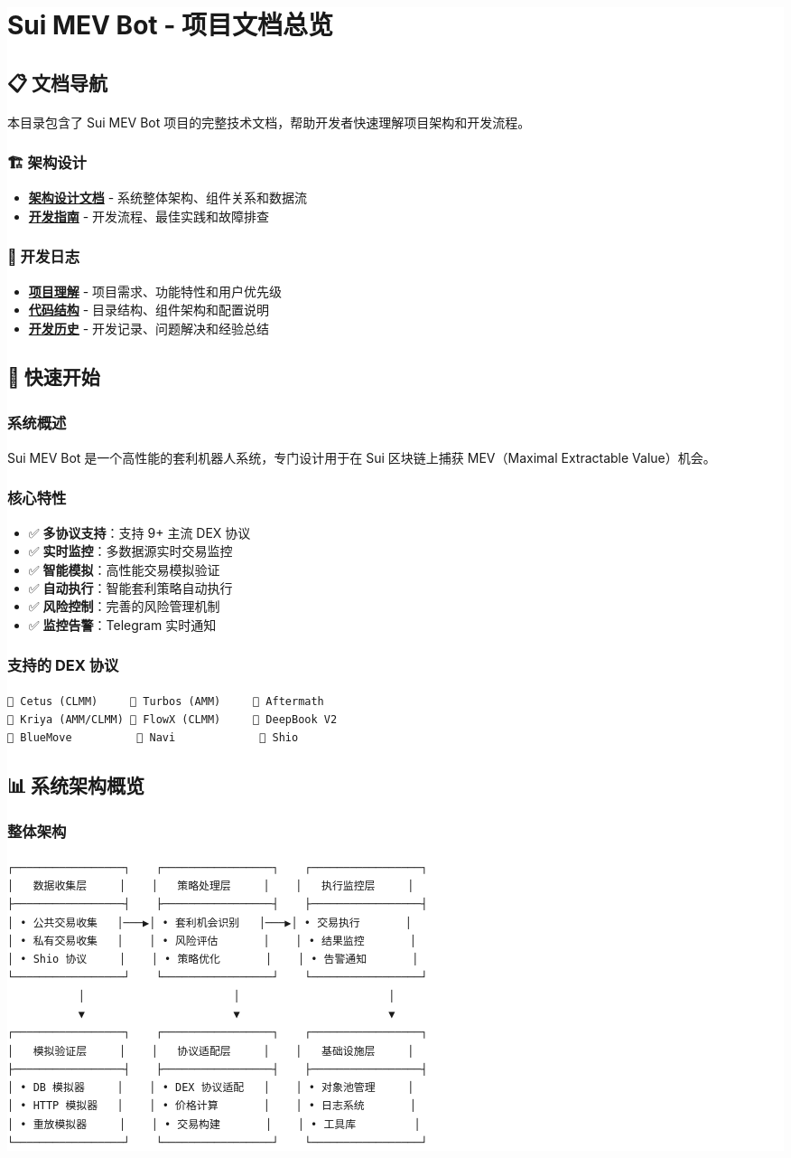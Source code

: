 # Sui MEV Bot - 项目文档总览

## 📋 文档导航

本目录包含了 Sui MEV Bot 项目的完整技术文档，帮助开发者快速理解项目架构和开发流程。

### 🏗️ 架构设计
- **[架构设计文档](./architecture.md)** - 系统整体架构、组件关系和数据流
- **[开发指南](./development-guide.md)** - 开发流程、最佳实践和故障排查

### 📝 开发日志
- **[项目理解](./devlogs/memory.md)** - 项目需求、功能特性和用户优先级
- **[代码结构](./devlogs/structure.md)** - 目录结构、组件架构和配置说明
- **[开发历史](./devlogs/dev_history.md)** - 开发记录、问题解决和经验总结

## 🚀 快速开始

### 系统概述
Sui MEV Bot 是一个高性能的套利机器人系统，专门设计用于在 Sui 区块链上捕获 MEV（Maximal Extractable Value）机会。

### 核心特性
- ✅ **多协议支持**：支持 9+ 主流 DEX 协议
- ✅ **实时监控**：多数据源实时交易监控
- ✅ **智能模拟**：高性能交易模拟验证
- ✅ **自动执行**：智能套利策略自动执行
- ✅ **风险控制**：完善的风险管理机制
- ✅ **监控告警**：Telegram 实时通知

### 支持的 DEX 协议
```
🔹 Cetus (CLMM)     🔹 Turbos (AMM)     🔹 Aftermath
🔹 Kriya (AMM/CLMM) 🔹 FlowX (CLMM)     🔹 DeepBook V2
🔹 BlueMove          🔹 Navi             🔹 Shio
```

## 📊 系统架构概览

### 整体架构
```
┌─────────────────┐    ┌─────────────────┐    ┌─────────────────┐
│   数据收集层     │    │   策略处理层     │    │   执行监控层     │
├─────────────────┤    ├─────────────────┤    ├─────────────────┤
│ • 公共交易收集   │───▶│ • 套利机会识别   │───▶│ • 交易执行       │
│ • 私有交易收集   │    │ • 风险评估       │    │ • 结果监控       │
│ • Shio 协议     │    │ • 策略优化       │    │ • 告警通知       │
└─────────────────┘    └─────────────────┘    └─────────────────┘
           │                       │                       │
           ▼                       ▼                       ▼
┌─────────────────┐    ┌─────────────────┐    ┌─────────────────┐
│   模拟验证层     │    │   协议适配层     │    │   基础设施层     │
├─────────────────┤    ├─────────────────┤    ├─────────────────┤
│ • DB 模拟器     │    │ • DEX 协议适配   │    │ • 对象池管理     │
│ • HTTP 模拟器   │    │ • 价格计算       │    │ • 日志系统       │
│ • 重放模拟器     │    │ • 交易构建       │    │ • 工具库         │
└─────────────────┘    └─────────────────┘    └─────────────────┘
```
